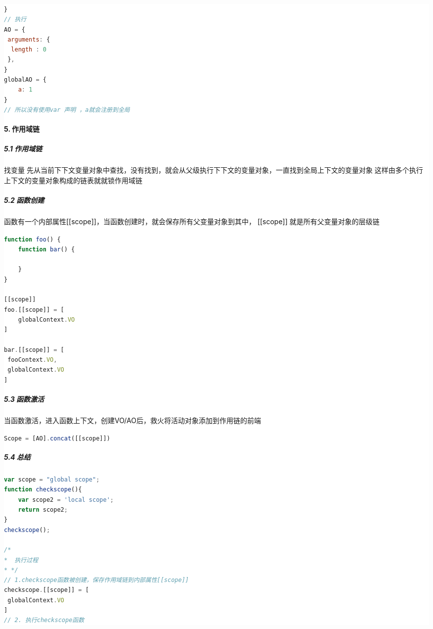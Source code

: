 ```javascript
}
// 执行
AO = {
 arguments: {
  length : 0
 },
}
globalAO = {
    a: 1
}
// 所以没有使用var 声明 ，a就会注册到全局

```
#### 5. 作用域链
##### 5.1 作用域链
找变量 先从当前下下文变量对象中查找，没有找到，就会从父级执行下下文的变量对象，一直找到全局上下文的变量对象
这样由多个执行上下文的变量对象构成的链表就就锁作用域链
##### 5.2 函数创建
函数有一个内部属性[[scope]]，当函数创建时，就会保存所有父变量对象到其中，
[[scope]] 就是所有父变量对象的层级链

```javascript
function foo() {
    function bar() {
     
    }
}

[[scope]]
foo.[[scope]] = [
    globalContext.VO
]

bar.[[scope]] = [
 fooContext.VO,
 globalContext.VO
]

```

##### 5.3 函数激活
当函数激活，进入函数上下文，创建VO/AO后，救火将活动对象添加到作用链的前端

```javascript
Scope = [AO].concat([[scope]])
```

##### 5.4 总结

```javascript
var scope = "global scope";
function checkscope(){
    var scope2 = 'local scope';
    return scope2;
}
checkscope();

/*
*  执行过程
* */
// 1.checkscope函数被创建，保存作用域链到内部属性[[scope]]
checkscope.[[scope]] = [
 globalContext.VO
]
// 2. 执行checkscope函数
```